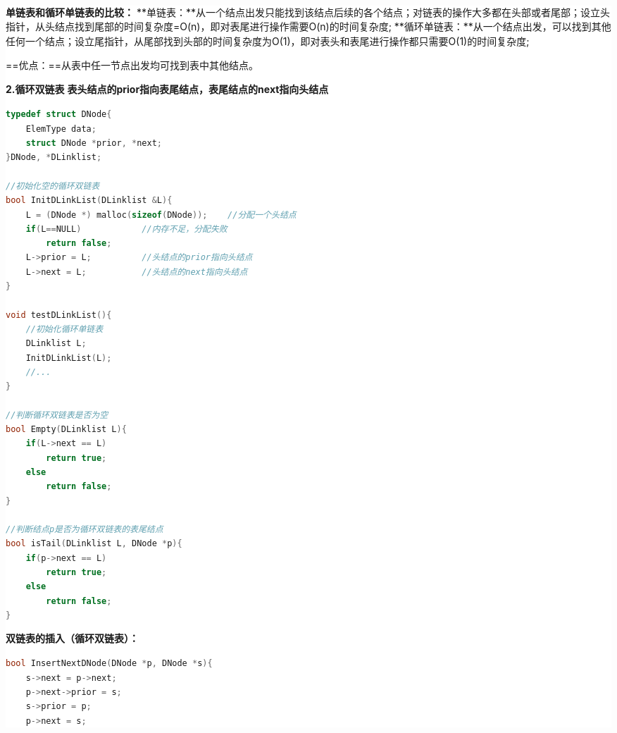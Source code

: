 **单链表和循环单链表的比较：**
**单链表：**从一个结点出发只能找到该结点后续的各个结点；对链表的操作大多都在头部或者尾部；设立头指针，从头结点找到尾部的时间复杂度=O(n)，即对表尾进行操作需要O(n)的时间复杂度;
**循环单链表：**从一个结点出发，可以找到其他任何一个结点；设立尾指针，从尾部找到头部的时间复杂度为O(1)，即对表头和表尾进行操作都只需要O(1)的时间复杂度;

==优点：==从表中任一节点出发均可找到表中其他结点。

**2.循环双链表**
**表头结点的prior指向表尾结点，表尾结点的next指向头结点**

```cpp
typedef struct DNode{          
    ElemType data;               
    struct DNode *prior, *next;  
}DNode, *DLinklist;

//初始化空的循环双链表
bool InitDLinkList(DLinklist &L){
    L = (DNode *) malloc(sizeof(DNode));    //分配一个头结点
    if(L==NULL)            //内存不足，分配失败
        return false;  
    L->prior = L;          //头结点的prior指向头结点
    L->next = L;           //头结点的next指向头结点
}

void testDLinkList(){
    //初始化循环单链表
    DLinklist L;
    InitDLinkList(L);
    //...
}

//判断循环双链表是否为空
bool Empty(DLinklist L){
    if(L->next == L)
        return true;
    else
        return false;
}

//判断结点p是否为循环双链表的表尾结点
bool isTail(DLinklist L, DNode *p){
    if(p->next == L)
        return true;
    else
        return false;
}
```

**双链表的插入（循环双链表）：**

```cpp
bool InsertNextDNode(DNode *p, DNode *s){ 
    s->next = p->next;
    p->next->prior = s;
    s->prior = p;
    p->next = s;
```
